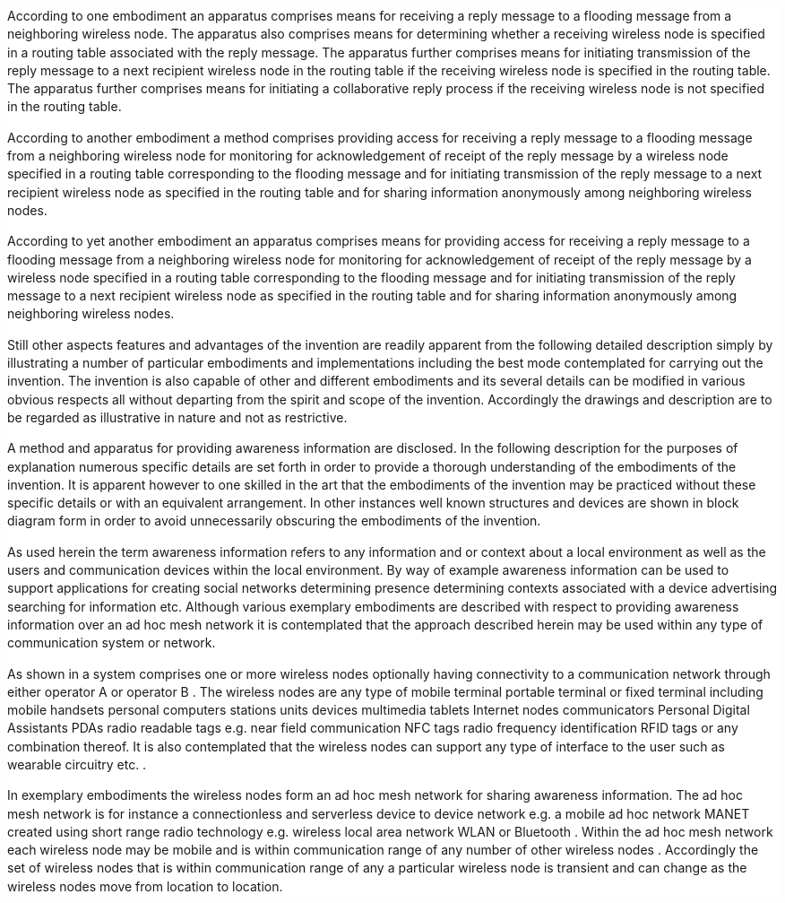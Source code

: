 According to one embodiment an apparatus comprises means for receiving a reply message to a flooding message from a neighboring wireless node. The apparatus also comprises means for determining whether a receiving wireless node is specified in a routing table associated with the reply message. The apparatus further comprises means for initiating transmission of the reply message to a next recipient wireless node in the routing table if the receiving wireless node is specified in the routing table. The apparatus further comprises means for initiating a collaborative reply process if the receiving wireless node is not specified in the routing table.

According to another embodiment a method comprises providing access for receiving a reply message to a flooding message from a neighboring wireless node for monitoring for acknowledgement of receipt of the reply message by a wireless node specified in a routing table corresponding to the flooding message and for initiating transmission of the reply message to a next recipient wireless node as specified in the routing table and for sharing information anonymously among neighboring wireless nodes.

According to yet another embodiment an apparatus comprises means for providing access for receiving a reply message to a flooding message from a neighboring wireless node for monitoring for acknowledgement of receipt of the reply message by a wireless node specified in a routing table corresponding to the flooding message and for initiating transmission of the reply message to a next recipient wireless node as specified in the routing table and for sharing information anonymously among neighboring wireless nodes.

Still other aspects features and advantages of the invention are readily apparent from the following detailed description simply by illustrating a number of particular embodiments and implementations including the best mode contemplated for carrying out the invention. The invention is also capable of other and different embodiments and its several details can be modified in various obvious respects all without departing from the spirit and scope of the invention. Accordingly the drawings and description are to be regarded as illustrative in nature and not as restrictive.

A method and apparatus for providing awareness information are disclosed. In the following description for the purposes of explanation numerous specific details are set forth in order to provide a thorough understanding of the embodiments of the invention. It is apparent however to one skilled in the art that the embodiments of the invention may be practiced without these specific details or with an equivalent arrangement. In other instances well known structures and devices are shown in block diagram form in order to avoid unnecessarily obscuring the embodiments of the invention.

As used herein the term awareness information refers to any information and or context about a local environment as well as the users and communication devices within the local environment. By way of example awareness information can be used to support applications for creating social networks determining presence determining contexts associated with a device advertising searching for information etc. Although various exemplary embodiments are described with respect to providing awareness information over an ad hoc mesh network it is contemplated that the approach described herein may be used within any type of communication system or network.

As shown in a system comprises one or more wireless nodes optionally having connectivity to a communication network through either operator A or operator B . The wireless nodes are any type of mobile terminal portable terminal or fixed terminal including mobile handsets personal computers stations units devices multimedia tablets Internet nodes communicators Personal Digital Assistants PDAs radio readable tags e.g. near field communication NFC tags radio frequency identification RFID tags or any combination thereof. It is also contemplated that the wireless nodes can support any type of interface to the user such as wearable circuitry etc. .

In exemplary embodiments the wireless nodes form an ad hoc mesh network for sharing awareness information. The ad hoc mesh network is for instance a connectionless and serverless device to device network e.g. a mobile ad hoc network MANET created using short range radio technology e.g. wireless local area network WLAN or Bluetooth . Within the ad hoc mesh network each wireless node may be mobile and is within communication range of any number of other wireless nodes . Accordingly the set of wireless nodes that is within communication range of any a particular wireless node is transient and can change as the wireless nodes move from location to location.
